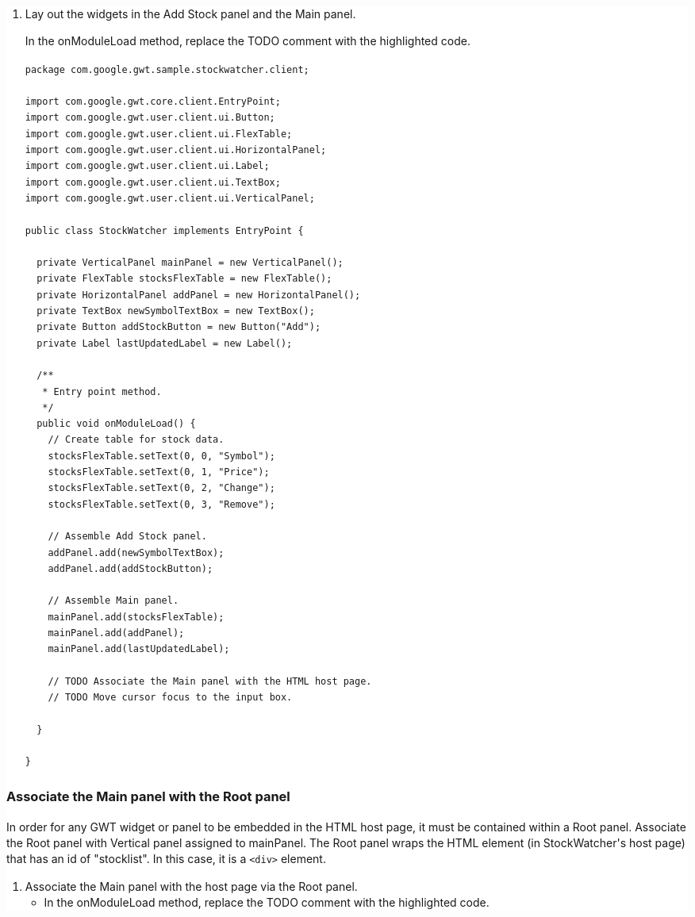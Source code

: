 1.  Lay out the widgets in the Add Stock panel and the Main panel.
    
    In the onModuleLoad method, replace the TODO comment with the highlighted code.

        package com.google.gwt.sample.stockwatcher.client;
        
        import com.google.gwt.core.client.EntryPoint;
        import com.google.gwt.user.client.ui.Button;
        import com.google.gwt.user.client.ui.FlexTable;
        import com.google.gwt.user.client.ui.HorizontalPanel;
        import com.google.gwt.user.client.ui.Label;
        import com.google.gwt.user.client.ui.TextBox;
        import com.google.gwt.user.client.ui.VerticalPanel;
        
        public class StockWatcher implements EntryPoint {
            
          private VerticalPanel mainPanel = new VerticalPanel();
          private FlexTable stocksFlexTable = new FlexTable();
          private HorizontalPanel addPanel = new HorizontalPanel();
          private TextBox newSymbolTextBox = new TextBox();
          private Button addStockButton = new Button("Add");
          private Label lastUpdatedLabel = new Label();
        
          /**
           * Entry point method.
           */
          public void onModuleLoad() {
            // Create table for stock data.
            stocksFlexTable.setText(0, 0, "Symbol");
            stocksFlexTable.setText(0, 1, "Price");
            stocksFlexTable.setText(0, 2, "Change");
            stocksFlexTable.setText(0, 3, "Remove");
            
            // Assemble Add Stock panel.
            addPanel.add(newSymbolTextBox);
            addPanel.add(addStockButton);
            
            // Assemble Main panel.
            mainPanel.add(stocksFlexTable);
            mainPanel.add(addPanel);
            mainPanel.add(lastUpdatedLabel);
            
            // TODO Associate the Main panel with the HTML host page.
            // TODO Move cursor focus to the input box.
            
          }
            
        }

###  Associate the Main panel with the Root panel

In order for any GWT widget or panel to be embedded in the HTML host page, it must be contained within a Root panel. Associate the Root panel with Vertical panel assigned to mainPanel. The Root panel wraps the HTML element (in StockWatcher's host page) that has an id of "stocklist". In this case, it is a `<div>` element.

1.  Associate the Main panel with the host page via the Root panel.
    *   In the onModuleLoad method, replace the TODO comment with the highlighted
code.
